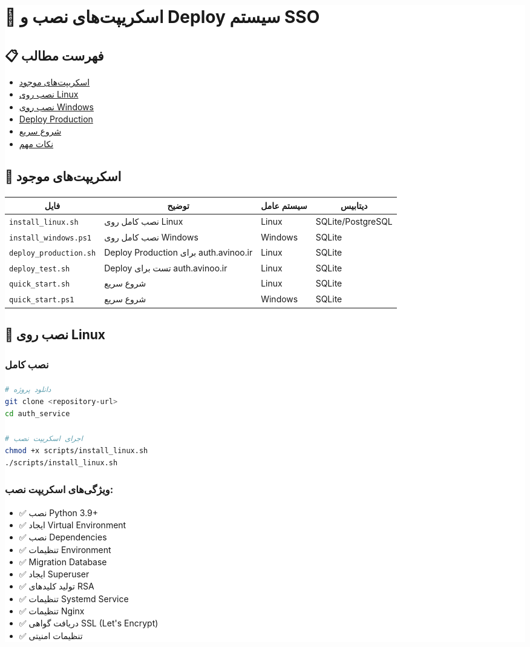 # 🚀 اسکریپت‌های نصب و Deploy سیستم SSO

## 📋 فهرست مطالب
- [اسکریپت‌های موجود](#اسکریپت‌های-موجود)
- [نصب روی Linux](#نصب-روی-linux)
- [نصب روی Windows](#نصب-روی-windows)
- [Deploy Production](#deploy-production)
- [شروع سریع](#شروع-سریع)
- [نکات مهم](#نکات-مهم)

## 📁 اسکریپت‌های موجود

| فایل | توضیح | سیستم عامل | دیتابیس |
|------|-------|------------|---------|
| `install_linux.sh` | نصب کامل روی Linux | Linux | SQLite/PostgreSQL |
| `install_windows.ps1` | نصب کامل روی Windows | Windows | SQLite |
| `deploy_production.sh` | Deploy Production برای auth.avinoo.ir | Linux | SQLite |
| `deploy_test.sh` | Deploy تست برای auth.avinoo.ir | Linux | SQLite |
| `quick_start.sh` | شروع سریع | Linux | SQLite |
| `quick_start.ps1` | شروع سریع | Windows | SQLite |

## 🐧 نصب روی Linux

### نصب کامل
```bash
# دانلود پروژه
git clone <repository-url>
cd auth_service

# اجرای اسکریپت نصب
chmod +x scripts/install_linux.sh
./scripts/install_linux.sh
```

### ویژگی‌های اسکریپت نصب:
- ✅ نصب Python 3.9+
- ✅ ایجاد Virtual Environment
- ✅ نصب Dependencies
- ✅ تنظیمات Environment
- ✅ Migration Database
- ✅ ایجاد Superuser
- ✅ تولید کلیدهای RSA
- ✅ تنظیمات Systemd Service
- ✅ تنظیمات Nginx
- ✅ دریافت گواهی SSL (Let's Encrypt)
- ✅ تنظیمات امنیتی
